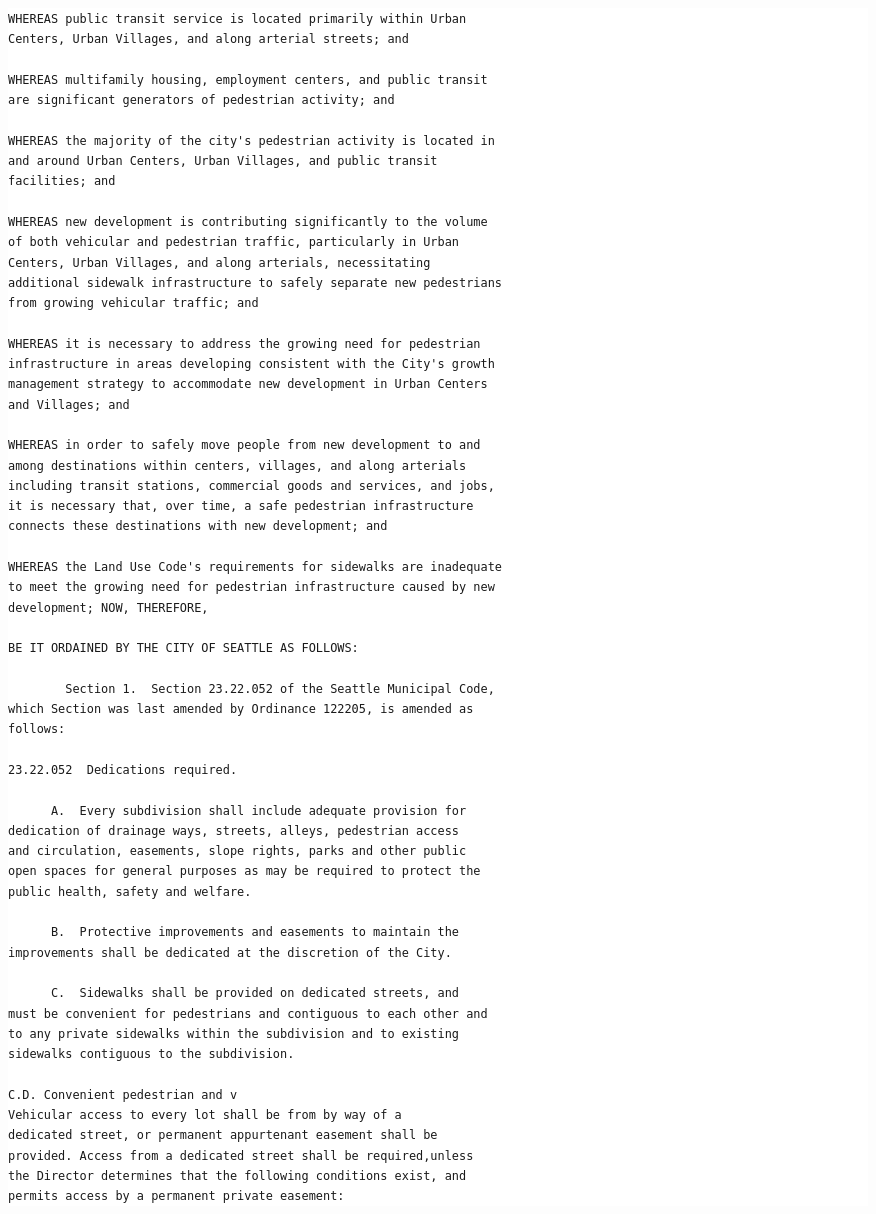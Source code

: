     WHEREAS public transit service is located primarily within Urban  
    Centers, Urban Villages, and along arterial streets; and  
  
    WHEREAS multifamily housing, employment centers, and public transit  
    are significant generators of pedestrian activity; and  
  
    WHEREAS the majority of the city's pedestrian activity is located in  
    and around Urban Centers, Urban Villages, and public transit  
    facilities; and  
  
    WHEREAS new development is contributing significantly to the volume  
    of both vehicular and pedestrian traffic, particularly in Urban  
    Centers, Urban Villages, and along arterials, necessitating  
    additional sidewalk infrastructure to safely separate new pedestrians  
    from growing vehicular traffic; and  
  
    WHEREAS it is necessary to address the growing need for pedestrian  
    infrastructure in areas developing consistent with the City's growth  
    management strategy to accommodate new development in Urban Centers  
    and Villages; and  
  
    WHEREAS in order to safely move people from new development to and  
    among destinations within centers, villages, and along arterials  
    including transit stations, commercial goods and services, and jobs,  
    it is necessary that, over time, a safe pedestrian infrastructure  
    connects these destinations with new development; and  
  
    WHEREAS the Land Use Code's requirements for sidewalks are inadequate  
    to meet the growing need for pedestrian infrastructure caused by new  
    development; NOW, THEREFORE,  
  
    BE IT ORDAINED BY THE CITY OF SEATTLE AS FOLLOWS:  
  
            Section 1.  Section 23.22.052 of the Seattle Municipal Code,  
    which Section was last amended by Ordinance 122205, is amended as  
    follows:  
  
    23.22.052  Dedications required.  
  
          A.  Every subdivision shall include adequate provision for  
    dedication of drainage ways, streets, alleys, pedestrian access  
    and circulation, easements, slope rights, parks and other public  
    open spaces for general purposes as may be required to protect the  
    public health, safety and welfare.  
  
          B.  Protective improvements and easements to maintain the  
    improvements shall be dedicated at the discretion of the City.  
  
          C.  Sidewalks shall be provided on dedicated streets, and  
    must be convenient for pedestrians and contiguous to each other and  
    to any private sidewalks within the subdivision and to existing  
    sidewalks contiguous to the subdivision.  
  
    C.D. Convenient pedestrian and v  
    Vehicular access to every lot shall be from by way of a  
    dedicated street, or permanent appurtenant easement shall be  
    provided. Access from a dedicated street shall be required,unless  
    the Director determines that the following conditions exist, and  
    permits access by a permanent private easement:  
  